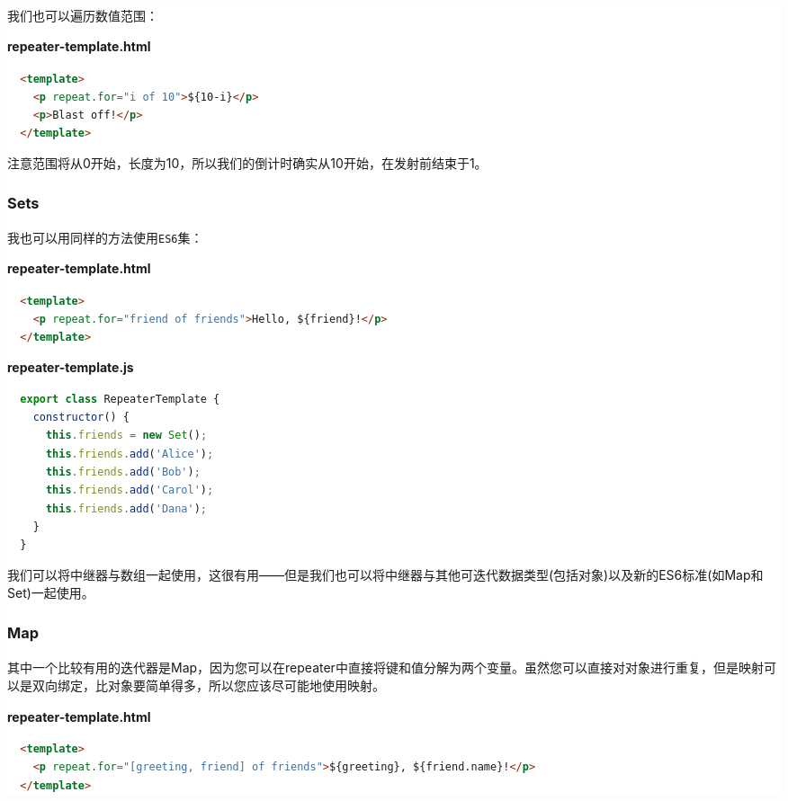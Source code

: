 我们也可以遍历数值范围：
  
**repeater-template.html**

    

``` HTML
  <template>
    <p repeat.for="i of 10">${10-i}</p>
    <p>Blast off!</p>
  </template>
```
注意范围将从0开始，长度为10，所以我们的倒计时确实从10开始，在发射前结束于1。
  

  ### Sets

我也可以用同样的方法使用`ES6`集：

**repeater-template.html**

``` HTML
  <template>
    <p repeat.for="friend of friends">Hello, ${friend}!</p>
  </template>
```

**repeater-template.js**

    

``` JavaScript
  export class RepeaterTemplate {
    constructor() {
      this.friends = new Set();
      this.friends.add('Alice');
      this.friends.add('Bob');
      this.friends.add('Carol');
      this.friends.add('Dana');
    }
  }
```

  我们可以将中继器与数组一起使用，这很有用——但是我们也可以将中继器与其他可迭代数据类型(包括对象)以及新的ES6标准(如Map和Set)一起使用。

### Map

其中一个比较有用的迭代器是Map，因为您可以在repeater中直接将键和值分解为两个变量。虽然您可以直接对对象进行重复，但是映射可以是双向绑定，比对象要简单得多，所以您应该尽可能地使用映射。

**repeater-template.html**

    

``` HTML
  <template>
    <p repeat.for="[greeting, friend] of friends">${greeting}, ${friend.name}!</p>
  </template>
```

  

  